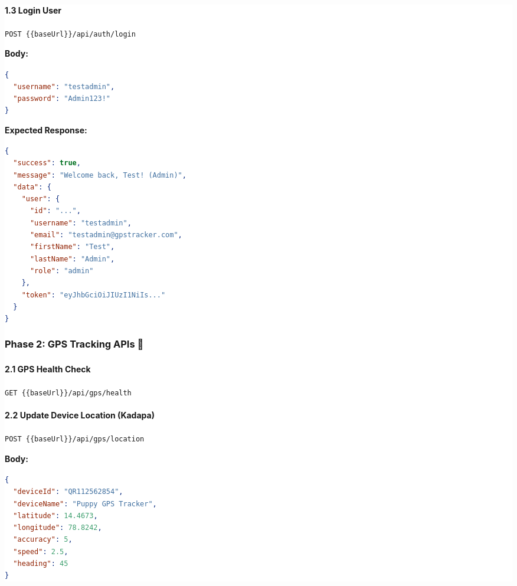 #### 1.3 Login User
```
POST {{baseUrl}}/api/auth/login
```
**Body:**
```json
{
  "username": "testadmin",
  "password": "Admin123!"
}
```
**Expected Response:**
```json
{
  "success": true,
  "message": "Welcome back, Test! (Admin)",
  "data": {
    "user": {
      "id": "...",
      "username": "testadmin",
      "email": "testadmin@gpstracker.com",
      "firstName": "Test",
      "lastName": "Admin",
      "role": "admin"
    },
    "token": "eyJhbGciOiJIUzI1NiIs..."
  }
}
```

### **Phase 2: GPS Tracking APIs** 📍

#### 2.1 GPS Health Check
```
GET {{baseUrl}}/api/gps/health
```

#### 2.2 Update Device Location (Kadapa)
```
POST {{baseUrl}}/api/gps/location
```
**Body:**
```json
{
  "deviceId": "QR112562854",
  "deviceName": "Puppy GPS Tracker",
  "latitude": 14.4673,
  "longitude": 78.8242,
  "accuracy": 5,
  "speed": 2.5,
  "heading": 45
}
```
